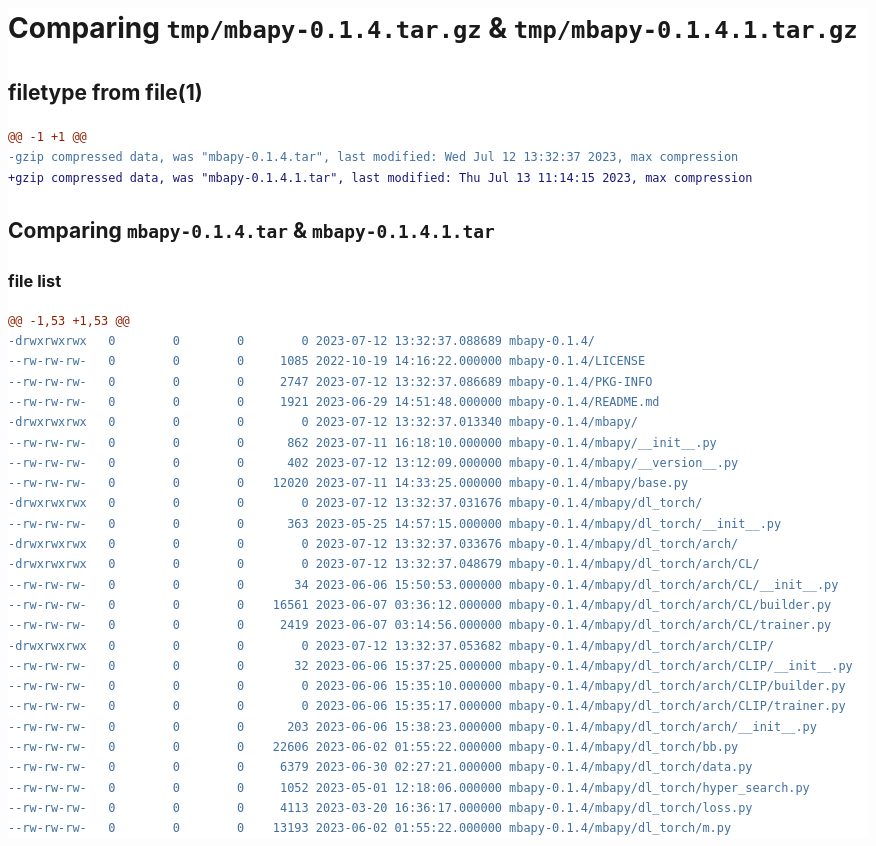 # Comparing `tmp/mbapy-0.1.4.tar.gz` & `tmp/mbapy-0.1.4.1.tar.gz`

## filetype from file(1)

```diff
@@ -1 +1 @@
-gzip compressed data, was "mbapy-0.1.4.tar", last modified: Wed Jul 12 13:32:37 2023, max compression
+gzip compressed data, was "mbapy-0.1.4.1.tar", last modified: Thu Jul 13 11:14:15 2023, max compression
```

## Comparing `mbapy-0.1.4.tar` & `mbapy-0.1.4.1.tar`

### file list

```diff
@@ -1,53 +1,53 @@
-drwxrwxrwx   0        0        0        0 2023-07-12 13:32:37.088689 mbapy-0.1.4/
--rw-rw-rw-   0        0        0     1085 2022-10-19 14:16:22.000000 mbapy-0.1.4/LICENSE
--rw-rw-rw-   0        0        0     2747 2023-07-12 13:32:37.086689 mbapy-0.1.4/PKG-INFO
--rw-rw-rw-   0        0        0     1921 2023-06-29 14:51:48.000000 mbapy-0.1.4/README.md
-drwxrwxrwx   0        0        0        0 2023-07-12 13:32:37.013340 mbapy-0.1.4/mbapy/
--rw-rw-rw-   0        0        0      862 2023-07-11 16:18:10.000000 mbapy-0.1.4/mbapy/__init__.py
--rw-rw-rw-   0        0        0      402 2023-07-12 13:12:09.000000 mbapy-0.1.4/mbapy/__version__.py
--rw-rw-rw-   0        0        0    12020 2023-07-11 14:33:25.000000 mbapy-0.1.4/mbapy/base.py
-drwxrwxrwx   0        0        0        0 2023-07-12 13:32:37.031676 mbapy-0.1.4/mbapy/dl_torch/
--rw-rw-rw-   0        0        0      363 2023-05-25 14:57:15.000000 mbapy-0.1.4/mbapy/dl_torch/__init__.py
-drwxrwxrwx   0        0        0        0 2023-07-12 13:32:37.033676 mbapy-0.1.4/mbapy/dl_torch/arch/
-drwxrwxrwx   0        0        0        0 2023-07-12 13:32:37.048679 mbapy-0.1.4/mbapy/dl_torch/arch/CL/
--rw-rw-rw-   0        0        0       34 2023-06-06 15:50:53.000000 mbapy-0.1.4/mbapy/dl_torch/arch/CL/__init__.py
--rw-rw-rw-   0        0        0    16561 2023-06-07 03:36:12.000000 mbapy-0.1.4/mbapy/dl_torch/arch/CL/builder.py
--rw-rw-rw-   0        0        0     2419 2023-06-07 03:14:56.000000 mbapy-0.1.4/mbapy/dl_torch/arch/CL/trainer.py
-drwxrwxrwx   0        0        0        0 2023-07-12 13:32:37.053682 mbapy-0.1.4/mbapy/dl_torch/arch/CLIP/
--rw-rw-rw-   0        0        0       32 2023-06-06 15:37:25.000000 mbapy-0.1.4/mbapy/dl_torch/arch/CLIP/__init__.py
--rw-rw-rw-   0        0        0        0 2023-06-06 15:35:10.000000 mbapy-0.1.4/mbapy/dl_torch/arch/CLIP/builder.py
--rw-rw-rw-   0        0        0        0 2023-06-06 15:35:17.000000 mbapy-0.1.4/mbapy/dl_torch/arch/CLIP/trainer.py
--rw-rw-rw-   0        0        0      203 2023-06-06 15:38:23.000000 mbapy-0.1.4/mbapy/dl_torch/arch/__init__.py
--rw-rw-rw-   0        0        0    22606 2023-06-02 01:55:22.000000 mbapy-0.1.4/mbapy/dl_torch/bb.py
--rw-rw-rw-   0        0        0     6379 2023-06-30 02:27:21.000000 mbapy-0.1.4/mbapy/dl_torch/data.py
--rw-rw-rw-   0        0        0     1052 2023-05-01 12:18:06.000000 mbapy-0.1.4/mbapy/dl_torch/hyper_search.py
--rw-rw-rw-   0        0        0     4113 2023-03-20 16:36:17.000000 mbapy-0.1.4/mbapy/dl_torch/loss.py
--rw-rw-rw-   0        0        0    13193 2023-06-02 01:55:22.000000 mbapy-0.1.4/mbapy/dl_torch/m.py
```